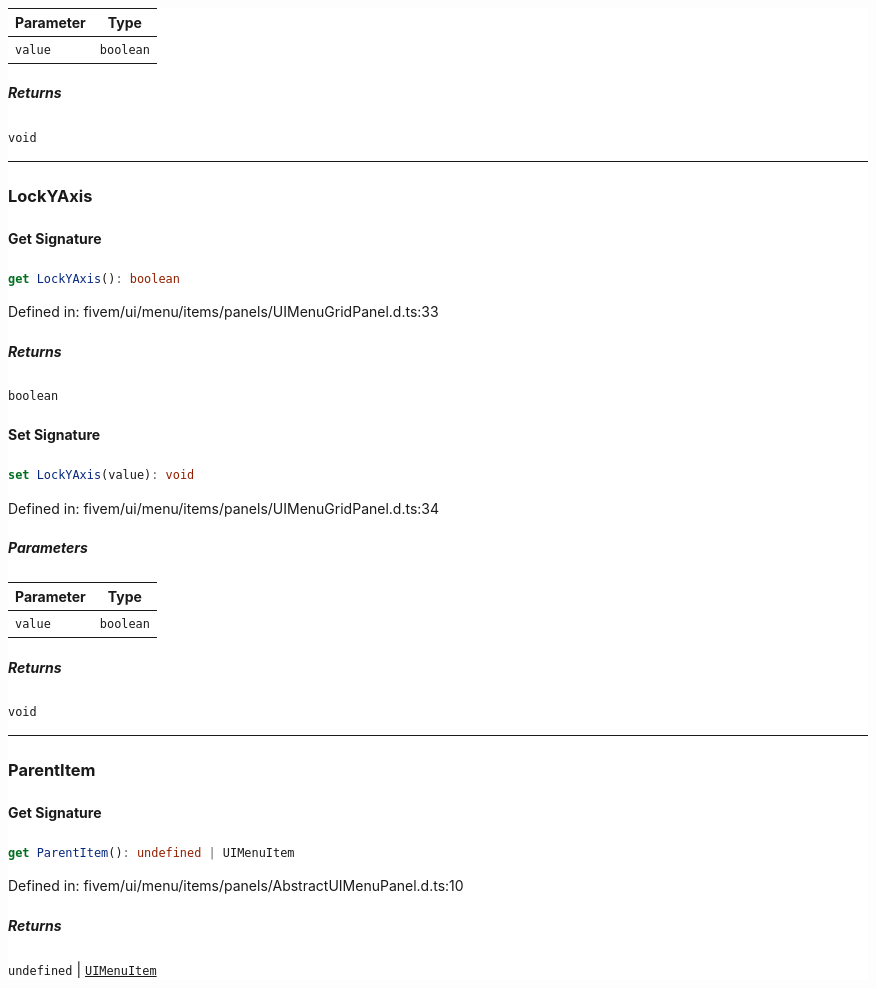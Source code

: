 | Parameter | Type |
| ------ | ------ |
| `value` | `boolean` |

##### Returns

`void`

***

### LockYAxis

#### Get Signature

```ts
get LockYAxis(): boolean
```

Defined in: fivem/ui/menu/items/panels/UIMenuGridPanel.d.ts:33

##### Returns

`boolean`

#### Set Signature

```ts
set LockYAxis(value): void
```

Defined in: fivem/ui/menu/items/panels/UIMenuGridPanel.d.ts:34

##### Parameters

| Parameter | Type |
| ------ | ------ |
| `value` | `boolean` |

##### Returns

`void`

***

### ParentItem

#### Get Signature

```ts
get ParentItem(): undefined | UIMenuItem
```

Defined in: fivem/ui/menu/items/panels/AbstractUIMenuPanel.d.ts:10

##### Returns

`undefined` \| [`UIMenuItem`](UIMenuItem.md)
